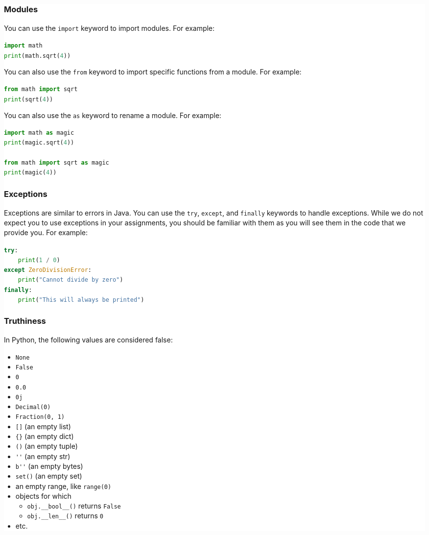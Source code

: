 ### Modules

You can use the `import` keyword to import modules. For example:

```python
import math
print(math.sqrt(4))
```

You can also use the `from` keyword to import specific functions from a module. For example:

```python
from math import sqrt
print(sqrt(4))
```

You can also use the `as` keyword to rename a module. For example:

```python
import math as magic
print(magic.sqrt(4))

from math import sqrt as magic
print(magic(4))
```

### Exceptions

Exceptions are similar to errors in Java. You can use the `try`, `except`, and `finally` keywords to handle exceptions. While we do not expect you to use exceptions in your assignments, you should be familiar with them as you will see them in the code that we provide you. For example:

```python
try:
    print(1 / 0)
except ZeroDivisionError:
    print("Cannot divide by zero")
finally:
    print("This will always be printed")
```

### Truthiness

In Python, the following values are considered false:

- `None`
- `False`
- `0`
- `0.0`
- `0j`
- `Decimal(0)`
- `Fraction(0, 1)`
- `[]` (an empty list)
- `{}` (an empty dict)
- `()` (an empty tuple)
- `''` (an empty str)
- `b''` (an empty bytes)
- `set()` (an empty set)
- an empty range, like `range(0)`
- objects for which
    - `obj.__bool__()` returns `False`
    - `obj.__len__()` returns `0`
- etc.

